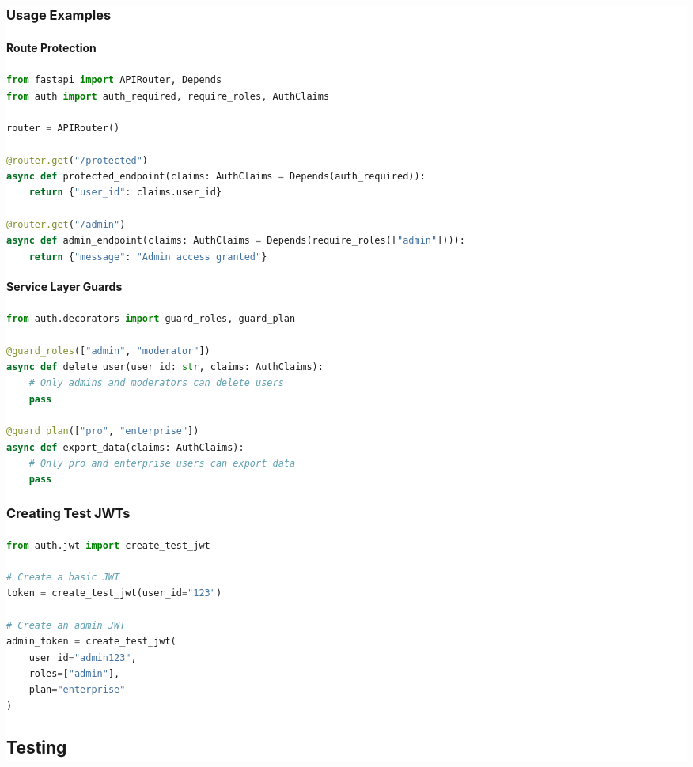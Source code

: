 ### Usage Examples

#### Route Protection

```python
from fastapi import APIRouter, Depends
from auth import auth_required, require_roles, AuthClaims

router = APIRouter()

@router.get("/protected")
async def protected_endpoint(claims: AuthClaims = Depends(auth_required)):
    return {"user_id": claims.user_id}

@router.get("/admin")
async def admin_endpoint(claims: AuthClaims = Depends(require_roles(["admin"]))):
    return {"message": "Admin access granted"}
```

#### Service Layer Guards

```python
from auth.decorators import guard_roles, guard_plan

@guard_roles(["admin", "moderator"])
async def delete_user(user_id: str, claims: AuthClaims):
    # Only admins and moderators can delete users
    pass

@guard_plan(["pro", "enterprise"])
async def export_data(claims: AuthClaims):
    # Only pro and enterprise users can export data
    pass
```

### Creating Test JWTs

```python
from auth.jwt import create_test_jwt

# Create a basic JWT
token = create_test_jwt(user_id="123")

# Create an admin JWT
admin_token = create_test_jwt(
    user_id="admin123",
    roles=["admin"],
    plan="enterprise"
)
```

## Testing
